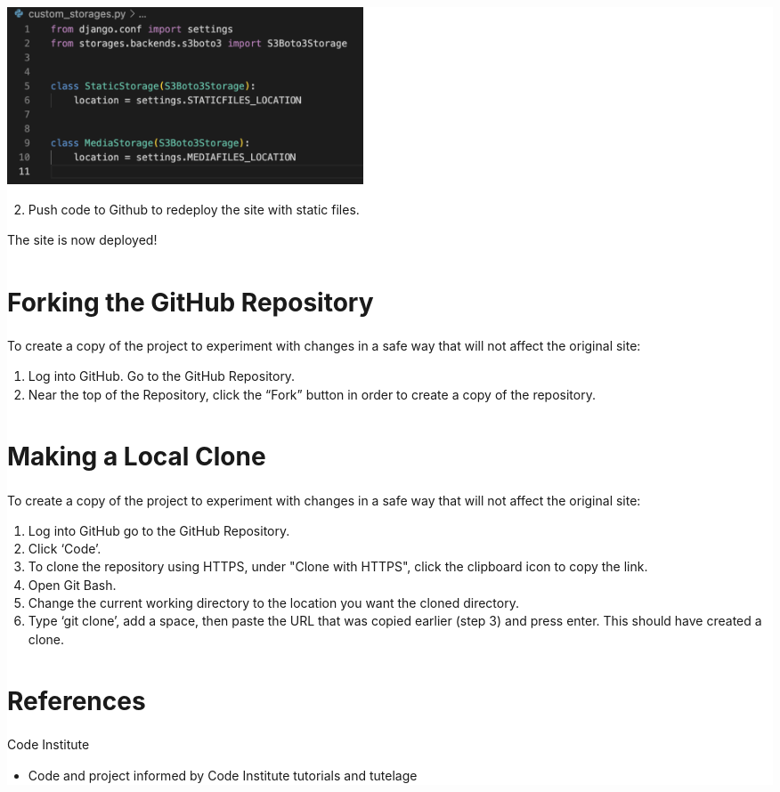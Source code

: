 <img src="static/media/rm-12.png" width="400px">

2. Push code to Github to redeploy the site with static files.

The site is now deployed!

# Forking the GitHub Repository 
To create a copy of the project to experiment with changes in a safe way that will not affect the original site:

1. Log into GitHub. Go to the GitHub Repository.
2. Near the top of the Repository, click the “Fork” button in order to create a copy of the repository.

# Making a Local Clone
To create a copy of the project to experiment with changes in a safe way that will not affect the original site:
1. Log into GitHub go to the GitHub Repository.
2. Click ‘Code’.
3. To clone the repository using HTTPS, under "Clone with HTTPS", click the clipboard icon to copy the link.
4. Open Git Bash.
5. Change the current working directory to the location you want the cloned directory.
6. Type ‘git clone’, add a space, then paste the URL that was copied earlier (step 3) and press enter. This should have created a clone.

# References
Code Institute<br>
- Code and project informed by Code Institute tutorials and tutelage
